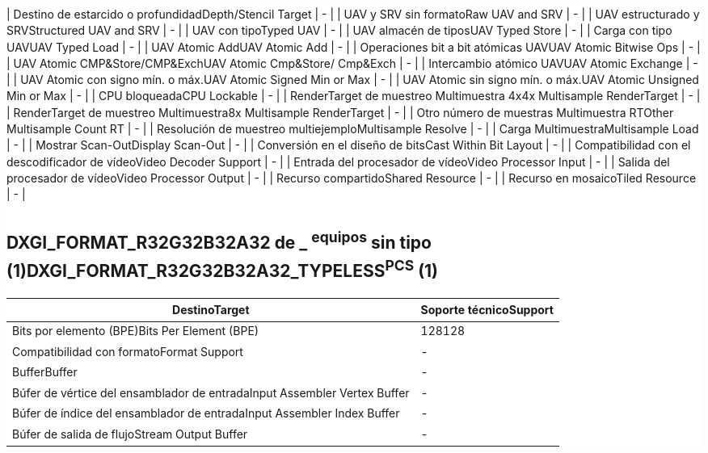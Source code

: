 | <span data-ttu-id="3b079-146">Destino de estarcido o profundidad</span><span class="sxs-lookup"><span data-stu-id="3b079-146">Depth/Stencil Target</span></span> | \- |
| <span data-ttu-id="3b079-147">UAV y SRV sin formato</span><span class="sxs-lookup"><span data-stu-id="3b079-147">Raw UAV and SRV</span></span> | \- |
| <span data-ttu-id="3b079-148">UAV estructurado y SRV</span><span class="sxs-lookup"><span data-stu-id="3b079-148">Structured UAV and SRV</span></span> | \- |
| <span data-ttu-id="3b079-149">UAV con tipo</span><span class="sxs-lookup"><span data-stu-id="3b079-149">Typed UAV</span></span> | \- |
| <span data-ttu-id="3b079-150">UAV almacén de tipos</span><span class="sxs-lookup"><span data-stu-id="3b079-150">UAV Typed Store</span></span> | \- |
| <span data-ttu-id="3b079-151">Carga con tipo UAV</span><span class="sxs-lookup"><span data-stu-id="3b079-151">UAV Typed Load</span></span> | \- |
| <span data-ttu-id="3b079-152">UAV Atomic Add</span><span class="sxs-lookup"><span data-stu-id="3b079-152">UAV Atomic Add</span></span> | \- |
| <span data-ttu-id="3b079-153">Operaciones bit a bit atómicas UAV</span><span class="sxs-lookup"><span data-stu-id="3b079-153">UAV Atomic Bitwise Ops</span></span> | \- |
| <span data-ttu-id="3b079-154">UAV Atomic CMP&Store/CMP&Exch</span><span class="sxs-lookup"><span data-stu-id="3b079-154">UAV Atomic Cmp&Store/ Cmp&Exch</span></span> | \- |
| <span data-ttu-id="3b079-155">Intercambio atómico UAV</span><span class="sxs-lookup"><span data-stu-id="3b079-155">UAV Atomic Exchange</span></span> | \- |
| <span data-ttu-id="3b079-156">UAV Atomic con signo mín. o máx.</span><span class="sxs-lookup"><span data-stu-id="3b079-156">UAV Atomic Signed Min or Max</span></span> | \- |
| <span data-ttu-id="3b079-157">UAV Atomic sin signo mín. o máx.</span><span class="sxs-lookup"><span data-stu-id="3b079-157">UAV Atomic Unsigned Min or Max</span></span> | \- |
| <span data-ttu-id="3b079-158">CPU bloqueada</span><span class="sxs-lookup"><span data-stu-id="3b079-158">CPU Lockable</span></span> | \- |
| <span data-ttu-id="3b079-159">RenderTarget de muestreo Multimuestra 4x</span><span class="sxs-lookup"><span data-stu-id="3b079-159">4x Multisample RenderTarget</span></span> | \- |
| <span data-ttu-id="3b079-160">RenderTarget de muestreo Multimuestra</span><span class="sxs-lookup"><span data-stu-id="3b079-160">8x Multisample RenderTarget</span></span> | \- |
| <span data-ttu-id="3b079-161">Otro número de muestras Multimuestra RT</span><span class="sxs-lookup"><span data-stu-id="3b079-161">Other Multisample Count RT</span></span> | \- |
| <span data-ttu-id="3b079-162">Resolución de muestreo multiejemplo</span><span class="sxs-lookup"><span data-stu-id="3b079-162">Multisample Resolve</span></span> | \- |
| <span data-ttu-id="3b079-163">Carga Multimuestra</span><span class="sxs-lookup"><span data-stu-id="3b079-163">Multisample Load</span></span> | \- |
| <span data-ttu-id="3b079-164">Mostrar Scan-Out</span><span class="sxs-lookup"><span data-stu-id="3b079-164">Display Scan-Out</span></span> | \- |
| <span data-ttu-id="3b079-165">Conversión en el diseño de bits</span><span class="sxs-lookup"><span data-stu-id="3b079-165">Cast Within Bit Layout</span></span> | \- |
| <span data-ttu-id="3b079-166">Compatibilidad con el descodificador de vídeo</span><span class="sxs-lookup"><span data-stu-id="3b079-166">Video Decoder Support</span></span> | \- |
| <span data-ttu-id="3b079-167">Entrada del procesador de vídeo</span><span class="sxs-lookup"><span data-stu-id="3b079-167">Video Processor Input</span></span> | \- |
| <span data-ttu-id="3b079-168">Salida del procesador de vídeo</span><span class="sxs-lookup"><span data-stu-id="3b079-168">Video Processor Output</span></span> | \- |
| <span data-ttu-id="3b079-169">Recurso compartido</span><span class="sxs-lookup"><span data-stu-id="3b079-169">Shared Resource</span></span> | \- |
| <span data-ttu-id="3b079-170">Recurso en mosaico</span><span class="sxs-lookup"><span data-stu-id="3b079-170">Tiled Resource</span></span> | \- |

## <a name="dxgi_format_r32g32b32a32_typelesssuppcssup-1"></a><span data-ttu-id="3b079-171">DXGI_FORMAT_R32G32B32A32 de \_ <sup>equipos</sup> sin tipo (1)</span><span class="sxs-lookup"><span data-stu-id="3b079-171">DXGI_FORMAT_R32G32B32A32\_TYPELESS<sup>PCS</sup> (1)</span></span>
| <span data-ttu-id="3b079-172">Destino</span><span class="sxs-lookup"><span data-stu-id="3b079-172">Target</span></span> | <span data-ttu-id="3b079-173">Soporte técnico</span><span class="sxs-lookup"><span data-stu-id="3b079-173">Support</span></span> |
| - | - |
| <span data-ttu-id="3b079-174">Bits por elemento (BPE)</span><span class="sxs-lookup"><span data-stu-id="3b079-174">Bits Per Element (BPE)</span></span> | <span data-ttu-id="3b079-175">128</span><span class="sxs-lookup"><span data-stu-id="3b079-175">128</span></span> |
| <span data-ttu-id="3b079-176">Compatibilidad con formato</span><span class="sxs-lookup"><span data-stu-id="3b079-176">Format Support</span></span> | \- |
| <span data-ttu-id="3b079-177">Buffer</span><span class="sxs-lookup"><span data-stu-id="3b079-177">Buffer</span></span> | \- |
| <span data-ttu-id="3b079-178">Búfer de vértice del ensamblador de entrada</span><span class="sxs-lookup"><span data-stu-id="3b079-178">Input Assembler Vertex Buffer</span></span> | \- |
| <span data-ttu-id="3b079-179">Búfer de índice del ensamblador de entrada</span><span class="sxs-lookup"><span data-stu-id="3b079-179">Input Assembler Index Buffer</span></span> | \- |
| <span data-ttu-id="3b079-180">Búfer de salida de flujo</span><span class="sxs-lookup"><span data-stu-id="3b079-180">Stream Output Buffer</span></span> | \- |